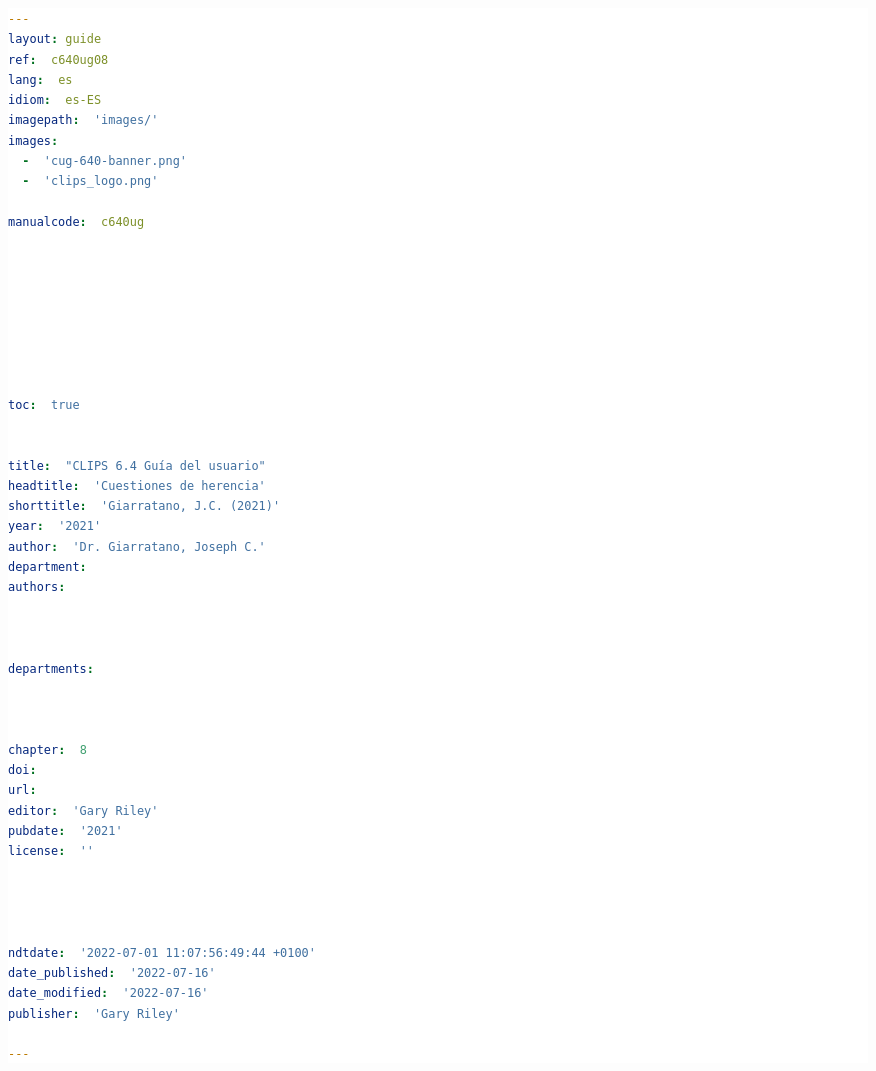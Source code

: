 ```yaml
---
layout: guide
ref:  c640ug08
lang:  es
idiom:  es-ES
imagepath:  'images/'
images:
  -  'cug-640-banner.png'
  -  'clips_logo.png'

manualcode:  c640ug








toc:  true


title:  "CLIPS 6.4 Guía del usuario"
headtitle:  'Cuestiones de herencia'
shorttitle:  'Giarratano, J.C. (2021)'
year:  '2021'
author:  'Dr. Giarratano, Joseph C.'
department:  
authors:



departments:



chapter:  8
doi:  
url:  
editor:  'Gary Riley'
pubdate:  '2021'
license:  ''




ndtdate:  '2022-07-01 11:07:56:49:44 +0100'
date_published:  '2022-07-16'
date_modified:  '2022-07-16'
publisher:  'Gary Riley'

---
```

